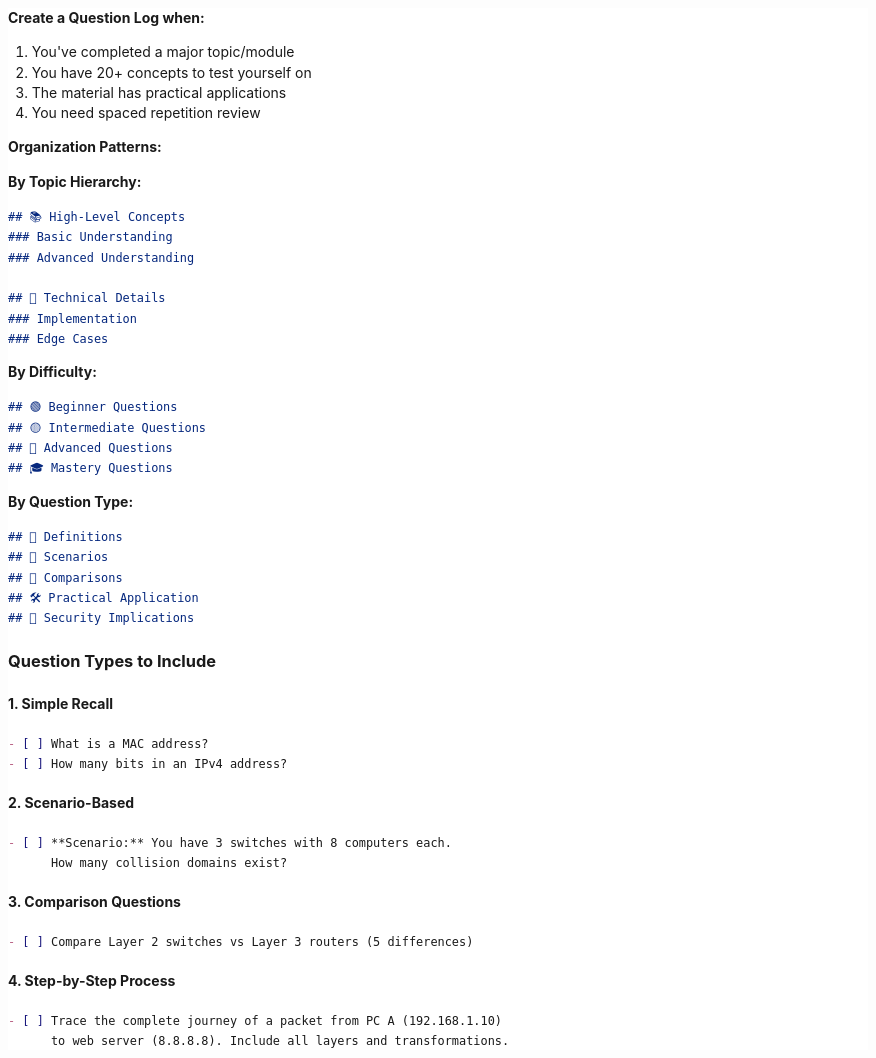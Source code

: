 **Create a Question Log when:**
1. You've completed a major topic/module
2. You have 20+ concepts to test yourself on
3. The material has practical applications
4. You need spaced repetition review

**Organization Patterns:**

**By Topic Hierarchy:**
```markdown
## 📚 High-Level Concepts
### Basic Understanding
### Advanced Understanding

## 🔧 Technical Details
### Implementation
### Edge Cases
```

**By Difficulty:**
```markdown
## 🟢 Beginner Questions
## 🟡 Intermediate Questions
## 🔴 Advanced Questions
## 🎓 Mastery Questions
```

**By Question Type:**
```markdown
## 📖 Definitions
## 🎯 Scenarios
## 🔄 Comparisons
## 🛠️ Practical Application
## 🔐 Security Implications
```

### Question Types to Include

#### 1. Simple Recall
```markdown
- [ ] What is a MAC address?
- [ ] How many bits in an IPv4 address?
```

#### 2. Scenario-Based
```markdown
- [ ] **Scenario:** You have 3 switches with 8 computers each.
      How many collision domains exist?
```

#### 3. Comparison Questions
```markdown
- [ ] Compare Layer 2 switches vs Layer 3 routers (5 differences)
```

#### 4. Step-by-Step Process
```markdown
- [ ] Trace the complete journey of a packet from PC A (192.168.1.10)
      to web server (8.8.8.8). Include all layers and transformations.
```
